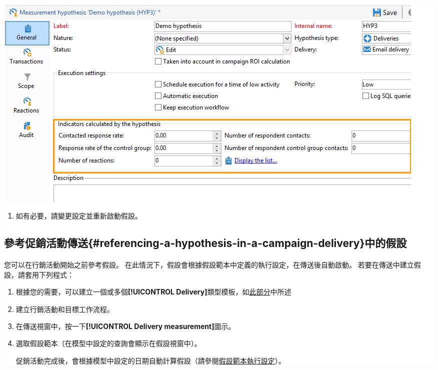    ![](assets/response_hypothesis_instance_creation_007.png)

1. 如有必要，請變更設定並重新啟動假設。

## 參考促銷活動傳送{#referencing-a-hypothesis-in-a-campaign-delivery}中的假設

您可以在行銷活動開始之前參考假設。 在此情況下，假設會根據假設範本中定義的執行設定，在傳送後自動啟動。 若要在傳送中建立假設，請套用下列程式：

1. 根據您的需要，可以建立一個或多個&#x200B;**[!UICONTROL Delivery]**&#x200B;類型模板，如[此部分](../../campaign/using/hypothesis-templates.md#creating-a-hypothesis-model)中所述
1. 建立行銷活動和目標工作流程。
1. 在傳送視窗中，按一下&#x200B;**[!UICONTROL Delivery measurement]**&#x200B;圖示。
1. 選取假設範本（在模型中設定的查詢會顯示在假設視窗中）。

   促銷活動完成後，會根據模型中設定的日期自動計算假設（請參閱[假設範本執行設定](../../campaign/using/hypothesis-templates.md#hypothesis-template-execution-settings)）。
